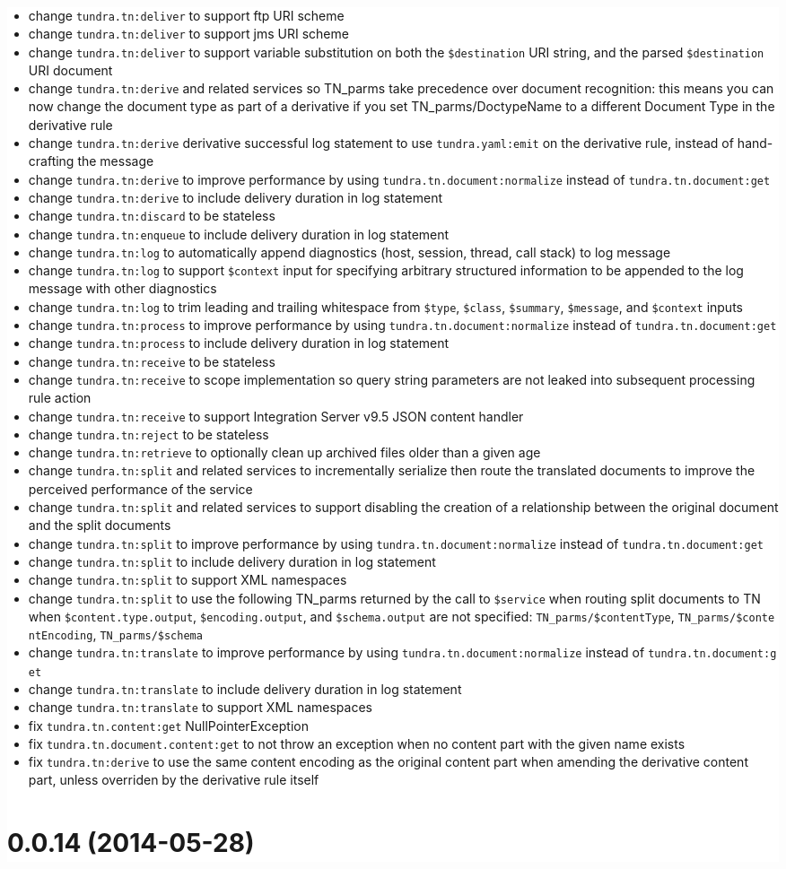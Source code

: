 * change `tundra.tn:deliver` to support ftp URI scheme
* change `tundra.tn:deliver` to support jms URI scheme
* change `tundra.tn:deliver` to support variable substitution on both the `$destination` URI string, and the parsed `$destination` URI document
* change `tundra.tn:derive` and related services so TN_parms take precedence over document recognition: this means you can now change the document type as part of a derivative if you set TN_parms/DoctypeName to a different Document Type in the derivative rule
* change `tundra.tn:derive` derivative successful log statement to use `tundra.yaml:emit` on the derivative rule, instead of hand-crafting the message
* change `tundra.tn:derive` to improve performance by using `tundra.tn.document:normalize` instead of `tundra.tn.document:get`
* change `tundra.tn:derive` to include delivery duration in log statement
* change `tundra.tn:discard` to be stateless
* change `tundra.tn:enqueue` to include delivery duration in log statement
* change `tundra.tn:log` to automatically append diagnostics (host, session, thread, call stack) to log message
* change `tundra.tn:log` to support `$context` input for specifying arbitrary structured information to be appended to the log message with other diagnostics
* change `tundra.tn:log` to trim leading and trailing whitespace from `$type`, `$class`, `$summary`, `$message`, and `$context` inputs
* change `tundra.tn:process` to improve performance by using `tundra.tn.document:normalize` instead of `tundra.tn.document:get`
* change `tundra.tn:process` to include delivery duration in log statement
* change `tundra.tn:receive` to be stateless
* change `tundra.tn:receive` to scope implementation so query string parameters are not leaked into subsequent processing rule action
* change `tundra.tn:receive` to support Integration Server v9.5 JSON content handler
* change `tundra.tn:reject` to be stateless
* change `tundra.tn:retrieve` to optionally clean up archived files older than a given age
* change `tundra.tn:split` and related services to incrementally serialize then route the translated documents to improve the perceived performance of the service
* change `tundra.tn:split` and related services to support disabling the creation of a relationship between the original document and the split documents
* change `tundra.tn:split` to improve performance by using `tundra.tn.document:normalize` instead of `tundra.tn.document:get`
* change `tundra.tn:split` to include delivery duration in log statement
* change `tundra.tn:split` to support XML namespaces
* change `tundra.tn:split` to use the following TN_parms returned by the call to `$service` when routing split documents to TN when `$content.type.output`, `$encoding.output`, and `$schema.output` are not specified: `TN_parms/$contentType`, `TN_parms/$contentEncoding`, `TN_parms/$schema`
* change `tundra.tn:translate` to improve performance by using `tundra.tn.document:normalize` instead of `tundra.tn.document:get`
* change `tundra.tn:translate` to include delivery duration in log statement
* change `tundra.tn:translate` to support XML namespaces
* fix `tundra.tn.content:get` NullPointerException
* fix `tundra.tn.document.content:get` to not throw an exception when no content part with the given name exists
* fix `tundra.tn:derive` to use the same content encoding as the original content part when amending the derivative content part, unless overriden by the derivative rule itself

# 0.0.14 (2014-05-28)
